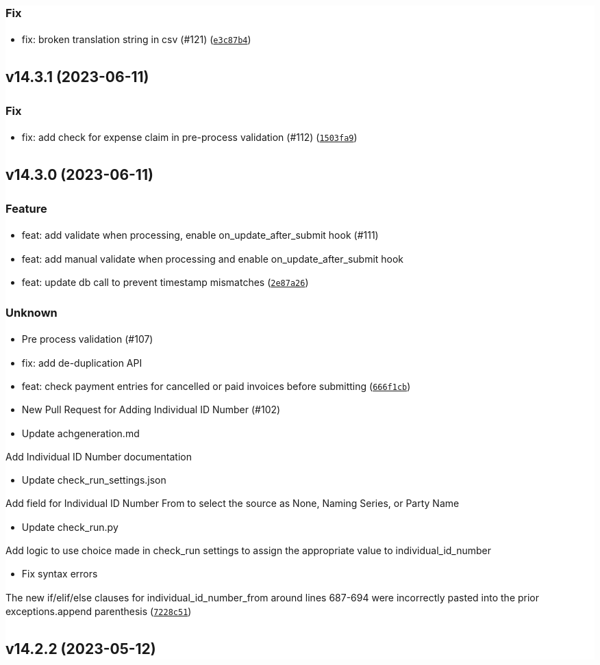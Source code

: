### Fix

* fix: broken translation string in csv (#121) ([`e3c87b4`](https://github.com/agritheory/check_run/commit/e3c87b415fe54e94562cc712948b44d33b0d8519))


## v14.3.1 (2023-06-11)

### Fix

* fix: add check for expense claim in pre-process validation (#112) ([`1503fa9`](https://github.com/agritheory/check_run/commit/1503fa9cad5e7e0a74614a2dcd63eea1797024cc))


## v14.3.0 (2023-06-11)

### Feature

* feat: add validate when processing, enable on_update_after_submit hook (#111)

* feat: add manual validate when processing and enable on_update_after_submit hook

* feat: update db call to prevent timestamp mismatches ([`2e87a26`](https://github.com/agritheory/check_run/commit/2e87a260035cfd81466cb0206f8d718a2d107551))

### Unknown

* Pre process validation (#107)

* fix: add de-duplication API

* feat: check payment entries for cancelled or paid invoices before submitting ([`666f1cb`](https://github.com/agritheory/check_run/commit/666f1cbbf096c7b2c3f9267197143bc8cd64a505))

* New Pull Request for Adding Individual ID Number (#102)

* Update achgeneration.md

Add Individual ID Number documentation

* Update check_run_settings.json

Add field for Individual ID Number From to select the source as None, Naming Series, or Party Name

* Update check_run.py

Add logic to use choice made in check_run settings to assign the appropriate value to individual_id_number

* Fix syntax errors

The new if/elif/else clauses for individual_id_number_from around lines 687-694 were incorrectly pasted into the prior exceptions.append parenthesis ([`7228c51`](https://github.com/agritheory/check_run/commit/7228c518bbdf23777a35df2f8eca60d49865ee63))


## v14.2.2 (2023-05-12)
